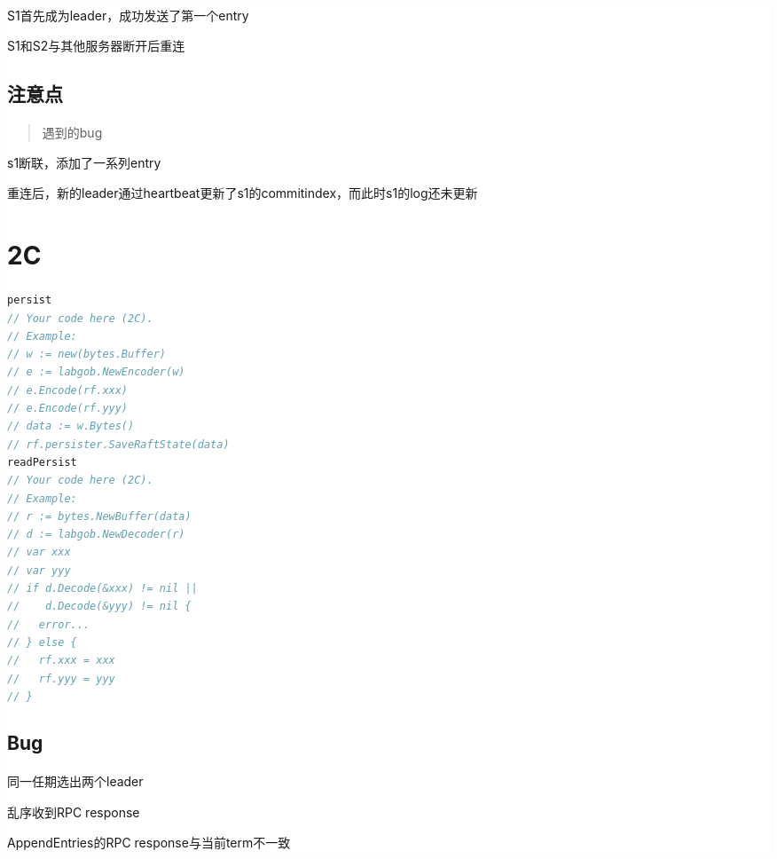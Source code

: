 S1首先成为leader，成功发送了第一个entry

S1和S2与其他服务器断开后重连



## 注意点
>遇到的bug

s1断联，添加了一系列entry

重连后，新的leader通过heartbeat更新了s1的commitindex，而此时s1的log还未更新





# 2C

```go
persist
// Your code here (2C).
// Example:
// w := new(bytes.Buffer)
// e := labgob.NewEncoder(w)
// e.Encode(rf.xxx)
// e.Encode(rf.yyy)
// data := w.Bytes()
// rf.persister.SaveRaftState(data)
readPersist
// Your code here (2C).
// Example:
// r := bytes.NewBuffer(data)
// d := labgob.NewDecoder(r)
// var xxx
// var yyy
// if d.Decode(&xxx) != nil ||
//    d.Decode(&yyy) != nil {
//   error...
// } else {
//   rf.xxx = xxx
//   rf.yyy = yyy
// }
```



## Bug

同一任期选出两个leader

乱序收到RPC response

AppendEntries的RPC response与当前term不一致


